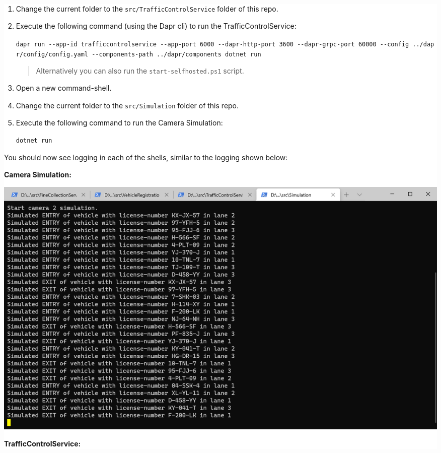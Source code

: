 1. Change the current folder to the `src/TrafficControlService` folder of this repo.

1. Execute the following command (using the Dapr cli) to run the TrafficControlService:

    ```console
    dapr run --app-id trafficcontrolservice --app-port 6000 --dapr-http-port 3600 --dapr-grpc-port 60000 --config ../dapr/config/config.yaml --components-path ../dapr/components dotnet run
    ```

    > Alternatively you can also run the `start-selfhosted.ps1` script.

1. Open a new command-shell.

1. Change the current folder to the `src/Simulation` folder of this repo.

1. Execute the following command to run the Camera Simulation:

     ```console
     dotnet run
     ```

You should now see logging in each of the shells, similar to the logging shown below:

**Camera Simulation:**  

![Simulation logging](img/logging-simulation.png)

**TrafficControlService:**  

